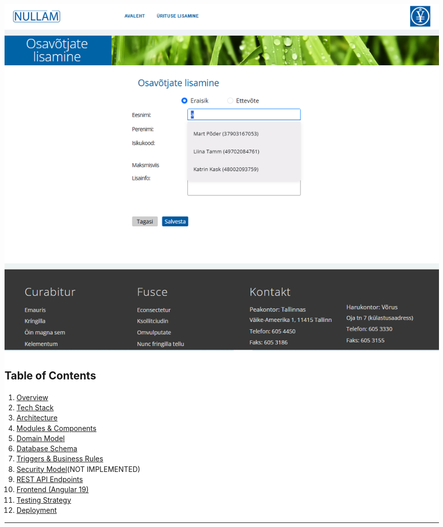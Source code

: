 <img src="img/s9.png" alt="My local image" width="900">


## Table of Contents

1. [Overview](#overview)
2. [Tech Stack](#tech-stack)
3. [Architecture](#architecture)
4. [Modules & Components](#modules--components)
5. [Domain Model](#domain-model)
6. [Database Schema](#database-schema)
7. [Triggers & Business Rules](#triggers--business-rules)
8. [Security Model](#security-model)(NOT IMPLEMENTED)
9. [REST API Endpoints](#rest-api-endpoints)
10. [Frontend (Angular 19)](#frontend-angular-19)
11. [Testing Strategy](#testing-strategy)
12. [Deployment](#deployment)
---
